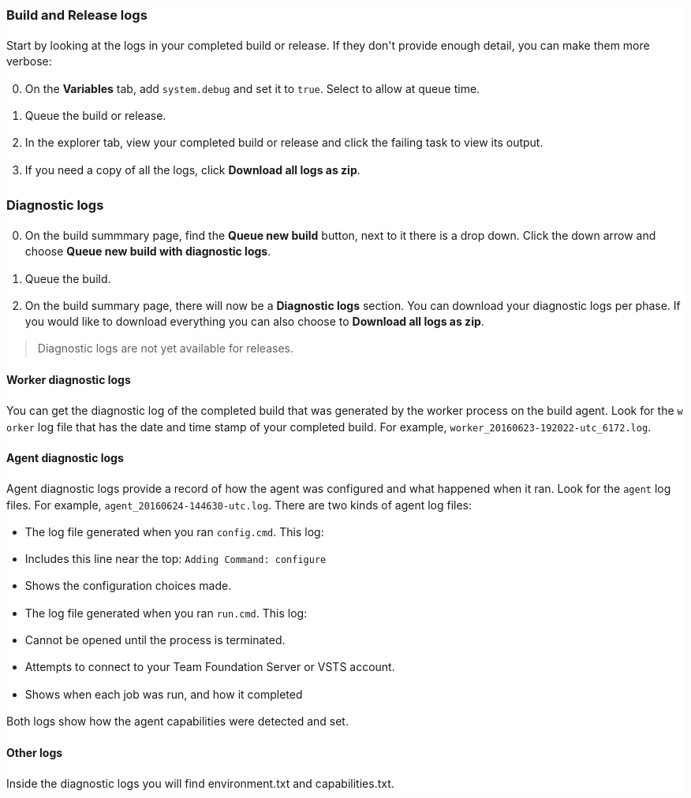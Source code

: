 
### Build and Release logs

Start by looking at the logs in your completed build or release. If they don't provide enough detail, you can make them more verbose:

0. On the **Variables** tab, add ```system.debug``` and set it to ```true```. Select to allow at queue time.

0. Queue the build or release.

0. In the explorer tab, view your completed build or release and click the failing task to view its output.

0. If you need a copy of all the logs, click **Download all logs as zip**.

### Diagnostic logs

0. On the build summmary page, find the **Queue new build** button, next to it there is a drop down. Click the down arrow and choose **Queue new build with diagnostic logs**.

0. Queue the build.

0. On the build summary page, there will now be a **Diagnostic logs** section. You can download your diagnostic logs per phase. If you would like to download everything you can also choose to **Download all logs as zip**.

> Diagnostic logs are not yet available for releases.

#### Worker diagnostic logs

You can get the diagnostic log of the completed build that was generated by the worker process on the build agent. Look for the `worker` log file that has the date and time stamp of your completed build. For example, `worker_20160623-192022-utc_6172.log`.

#### Agent diagnostic logs

Agent diagnostic logs provide a record of how the agent was configured and what happened when it ran. Look for the `agent` log files. For example, `agent_20160624-144630-utc.log`. There are two kinds of agent log files:

* The log file generated when you ran `config.cmd`. This log:

 - Includes this line near the top: `Adding Command: configure`

 - Shows the configuration choices made.

* The log file generated when you ran `run.cmd`. This log:

 - Cannot be opened until the process is terminated.

 - Attempts to connect to your Team Foundation Server or VSTS account.

 - Shows when each job was run, and how it completed

Both logs show how the agent capabilities were detected and set.

#### Other logs

Inside the diagnostic logs you will find environment.txt and capabilities.txt. 
